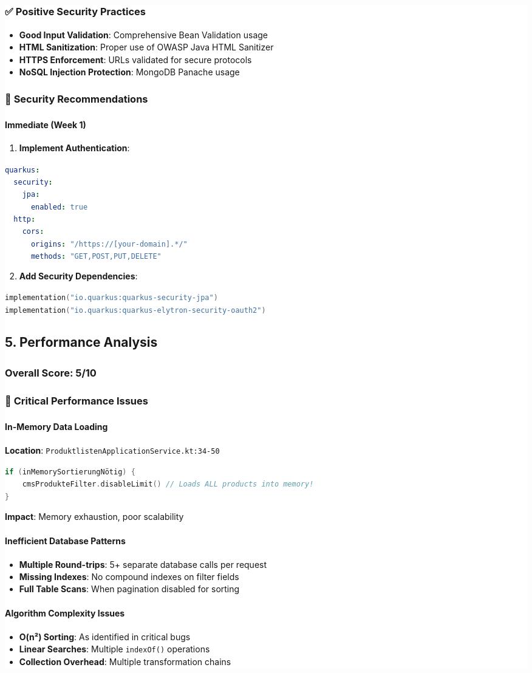 ### ✅ **Positive Security Practices**
- **Good Input Validation**: Comprehensive Bean Validation usage
- **HTML Sanitization**: Proper use of OWASP Java HTML Sanitizer
- **HTTPS Enforcement**: URLs validated for secure protocols
- **NoSQL Injection Protection**: MongoDB Panache usage

### 🔧 **Security Recommendations**

#### **Immediate (Week 1)**
1. **Implement Authentication**:
```yaml
quarkus:
  security:
    jpa:
      enabled: true
  http:
    cors:
      origins: "/https://[your-domain].*/"
      methods: "GET,POST,PUT,DELETE"
```

2. **Add Security Dependencies**:
```kotlin
implementation("io.quarkus:quarkus-security-jpa")
implementation("io.quarkus:quarkus-elytron-security-oauth2")
```

## 5. Performance Analysis

### **Overall Score: 5/10**

### 🔴 **Critical Performance Issues**

#### **In-Memory Data Loading**
**Location**: `ProduktlistenApplicationService.kt:34-50`
```kotlin
if (inMemorySortierungNötig) {
    cmsProdukteFilter.disableLimit() // Loads ALL products into memory!
}
```
**Impact**: Memory exhaustion, poor scalability

#### **Inefficient Database Patterns**
- **Multiple Round-trips**: 5+ separate database calls per request
- **Missing Indexes**: No compound indexes on filter fields
- **Full Table Scans**: When pagination disabled for sorting

#### **Algorithm Complexity Issues**
- **O(n²) Sorting**: As identified in critical bugs
- **Linear Searches**: Multiple `indexOf()` operations
- **Collection Overhead**: Multiple transformation chains
